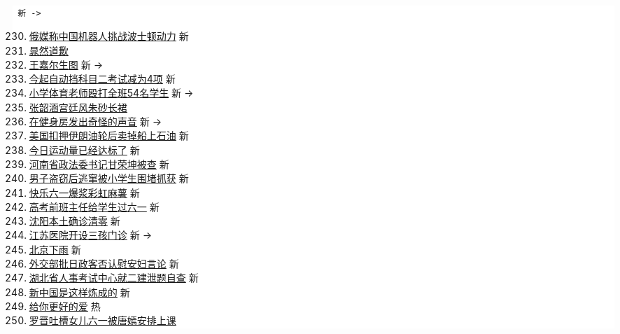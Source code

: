      新 ->
230. [俄媒称中国机器人挑战波士顿动力](https://s.weibo.com//weibo?q=%23%E4%BF%84%E5%AA%92%E7%A7%B0%E4%B8%AD%E5%9B%BD%E6%9C%BA%E5%99%A8%E4%BA%BA%E6%8C%91%E6%88%98%E6%B3%A2%E5%A3%AB%E9%A1%BF%E5%8A%A8%E5%8A%9B%23&Refer=top)
     新
231. [晁然道歉](https://s.weibo.com//weibo?q=%23%E6%99%81%E7%84%B6%E9%81%93%E6%AD%89%23&Refer=top)
232. [王嘉尔生图](https://s.weibo.com//weibo?q=%23%E7%8E%8B%E5%98%89%E5%B0%94%E7%94%9F%E5%9B%BE%23&Refer=top)
     新 ->
233. [今起自动挡科目二考试减为4项](https://s.weibo.com//weibo?q=%23%E4%BB%8A%E8%B5%B7%E8%87%AA%E5%8A%A8%E6%8C%A1%E7%A7%91%E7%9B%AE%E4%BA%8C%E8%80%83%E8%AF%95%E5%87%8F%E4%B8%BA4%E9%A1%B9%23&Refer=top)
     新
234. [小学体育老师殴打全班54名学生](https://s.weibo.com//weibo?q=%23%E5%B0%8F%E5%AD%A6%E4%BD%93%E8%82%B2%E8%80%81%E5%B8%88%E6%AE%B4%E6%89%93%E5%85%A8%E7%8F%AD54%E5%90%8D%E5%AD%A6%E7%94%9F%23&Refer=top)
     新 ->
235. [张韶涵宫廷风朱砂长裙](https://s.weibo.com//weibo?q=%23%E5%BC%A0%E9%9F%B6%E6%B6%B5%E5%AE%AB%E5%BB%B7%E9%A3%8E%E6%9C%B1%E7%A0%82%E9%95%BF%E8%A3%99%23&Refer=top)
236. [在健身房发出奇怪的声音](https://s.weibo.com//weibo?q=%23%E5%9C%A8%E5%81%A5%E8%BA%AB%E6%88%BF%E5%8F%91%E5%87%BA%E5%A5%87%E6%80%AA%E7%9A%84%E5%A3%B0%E9%9F%B3%23&Refer=top)
     新 ->
237. [美国扣押伊朗油轮后卖掉船上石油](https://s.weibo.com//weibo?q=%23%E7%BE%8E%E5%9B%BD%E6%89%A3%E6%8A%BC%E4%BC%8A%E6%9C%97%E6%B2%B9%E8%BD%AE%E5%90%8E%E5%8D%96%E6%8E%89%E8%88%B9%E4%B8%8A%E7%9F%B3%E6%B2%B9%23&Refer=top)
     新
238. [今日运动量已经达标了](https://s.weibo.com//weibo?q=%23%E4%BB%8A%E6%97%A5%E8%BF%90%E5%8A%A8%E9%87%8F%E5%B7%B2%E7%BB%8F%E8%BE%BE%E6%A0%87%E4%BA%86%23&Refer=top)
     新
239. [河南省政法委书记甘荣坤被查](https://s.weibo.com//weibo?q=%E6%B2%B3%E5%8D%97%E7%9C%81%E6%94%BF%E6%B3%95%E5%A7%94%E4%B9%A6%E8%AE%B0%E7%94%98%E8%8D%A3%E5%9D%A4%E8%A2%AB%E6%9F%A5&Refer=top)
     新
240. [男子盗窃后逃窜被小学生围堵抓获](https://s.weibo.com//weibo?q=%23%E7%94%B7%E5%AD%90%E7%9B%97%E7%AA%83%E5%90%8E%E9%80%83%E7%AA%9C%E8%A2%AB%E5%B0%8F%E5%AD%A6%E7%94%9F%E5%9B%B4%E5%A0%B5%E6%8A%93%E8%8E%B7%23&Refer=top)
     新
241. [快乐六一爆浆彩虹麻薯](https://s.weibo.com//weibo?q=%23%E5%BF%AB%E4%B9%90%E5%85%AD%E4%B8%80%E7%88%86%E6%B5%86%E5%BD%A9%E8%99%B9%E9%BA%BB%E8%96%AF%23&Refer=top)
     新
242. [高考前班主任给学生过六一](https://s.weibo.com//weibo?q=%23%E9%AB%98%E8%80%83%E5%89%8D%E7%8F%AD%E4%B8%BB%E4%BB%BB%E7%BB%99%E5%AD%A6%E7%94%9F%E8%BF%87%E5%85%AD%E4%B8%80%23&Refer=top)
     新
243. [沈阳本土确诊清零](https://s.weibo.com//weibo?q=%23%E6%B2%88%E9%98%B3%E6%9C%AC%E5%9C%9F%E7%A1%AE%E8%AF%8A%E6%B8%85%E9%9B%B6%23&Refer=top)
     新
244. [江苏医院开设三孩门诊](https://s.weibo.com//weibo?q=%23%E6%B1%9F%E8%8B%8F%E5%8C%BB%E9%99%A2%E5%BC%80%E8%AE%BE%E4%B8%89%E5%AD%A9%E9%97%A8%E8%AF%8A%23&Refer=top)
     新 ->
245. [北京下雨](https://s.weibo.com//weibo?q=%E5%8C%97%E4%BA%AC%E4%B8%8B%E9%9B%A8&Refer=top)
     新
246. [外交部批日政客否认慰安妇言论](https://s.weibo.com//weibo?q=%23%E5%A4%96%E4%BA%A4%E9%83%A8%E6%89%B9%E6%97%A5%E6%94%BF%E5%AE%A2%E5%90%A6%E8%AE%A4%E6%85%B0%E5%AE%89%E5%A6%87%E8%A8%80%E8%AE%BA%23&Refer=top)
     新
247. [湖北省人事考试中心就二建泄题自查](https://s.weibo.com//weibo?q=%23%E6%B9%96%E5%8C%97%E7%9C%81%E4%BA%BA%E4%BA%8B%E8%80%83%E8%AF%95%E4%B8%AD%E5%BF%83%E5%B0%B1%E4%BA%8C%E5%BB%BA%E6%B3%84%E9%A2%98%E8%87%AA%E6%9F%A5%23&Refer=top)
     新
248. [新中国是这样炼成的](https://s.weibo.com//weibo?q=%23%E6%96%B0%E4%B8%AD%E5%9B%BD%E6%98%AF%E8%BF%99%E6%A0%B7%E7%82%BC%E6%88%90%E7%9A%84%23&Refer=top)
     新
249. [给你更好的爱](https://s.weibo.com//weibo?q=%23%E7%BB%99%E4%BD%A0%E6%9B%B4%E5%A5%BD%E7%9A%84%E7%88%B1%23&Refer=new_time)
     热
250. [罗晋吐槽女儿六一被唐嫣安排上课](https://s.weibo.com//weibo?q=%23%E7%BD%97%E6%99%8B%E5%90%90%E6%A7%BD%E5%A5%B3%E5%84%BF%E5%85%AD%E4%B8%80%E8%A2%AB%E5%94%90%E5%AB%A3%E5%AE%89%E6%8E%92%E4%B8%8A%E8%AF%BE%23&Refer=top)